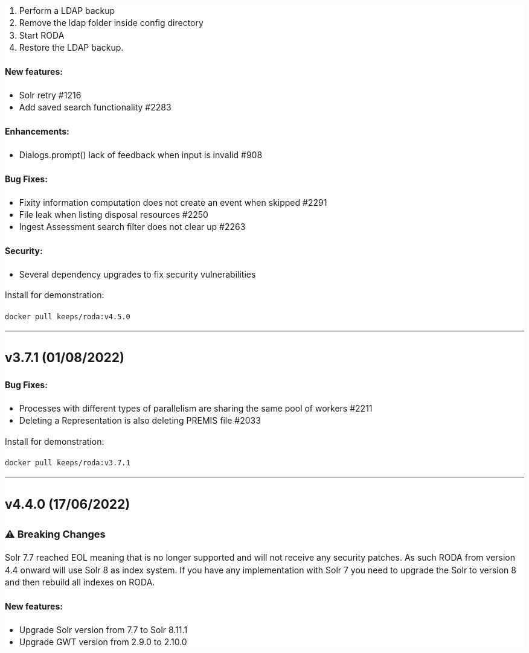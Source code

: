 1. Perform a LDAP backup
2. Remove the ldap folder inside config directory
3. Start RODA
4. Restore the LDAP backup.

#### New features:

- Solr retry #1216
- Add saved search functionality #2283

#### Enhancements:

- Dialogs.prompt() lack of feedback when input is invalid #908

#### Bug Fixes:

- Fixity information computation does not create an event when skipped #2291
- File leak when listing disposal resources #2250
- Ingest Assessment search filter does not clear up #2263

#### Security:

- Several dependency upgrades to fix security vulnerabilities

Install for demonstration:
```
docker pull keeps/roda:v4.5.0
```

---

## v3.7.1 (01/08/2022)
#### Bug Fixes:

- Processes with different types of parallelism are sharing the same pool of workers #2211
- Deleting a Representation is also deleting PREMIS file #2033

Install for demonstration:
```
docker pull keeps/roda:v3.7.1
```
---

## v4.4.0 (17/06/2022)
### :warning: Breaking Changes
Solr 7.7 reached EOL meaning that is no longer supported and will not receive any security patches. As such RODA from version 4.4 onward will use Solr 8 as index system. If you have any implementation with Solr 7 you need to upgrade the Solr to version 8 and then rebuild all indexes on RODA.

#### New features:

- Upgrade Solr version from 7.7 to Solr 8.11.1
- Upgrade GWT version from 2.9.0 to 2.10.0
